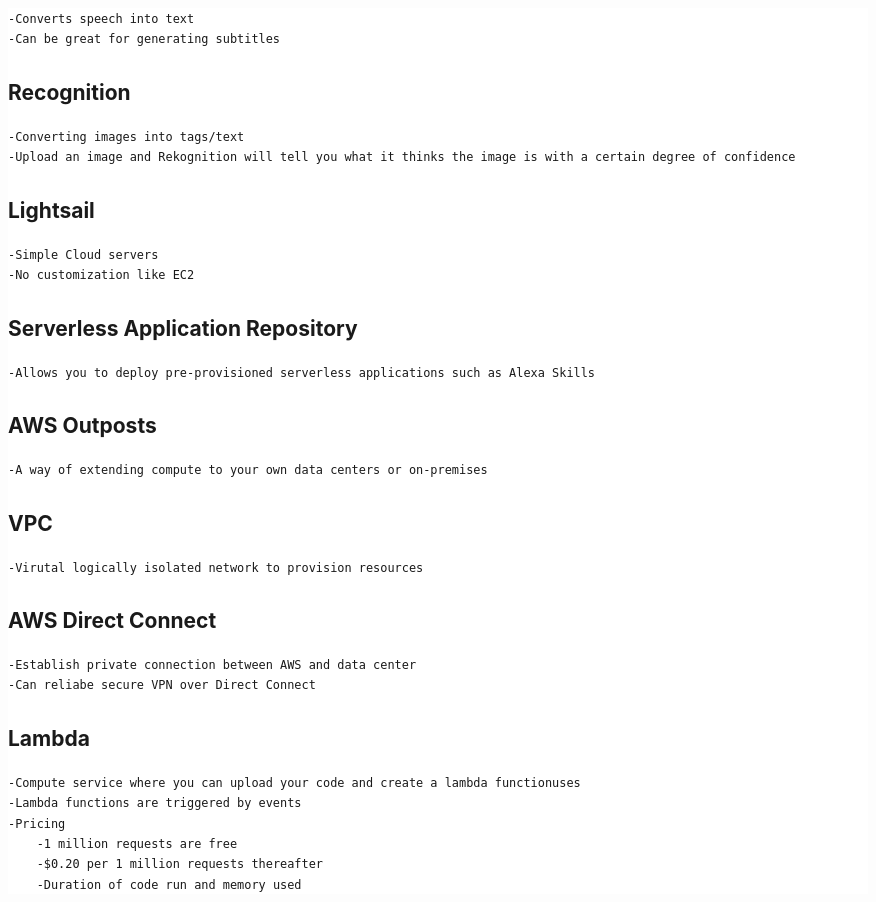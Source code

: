 ```
-Converts speech into text 
-Can be great for generating subtitles 
```
## Recognition
```
-Converting images into tags/text 
-Upload an image and Rekognition will tell you what it thinks the image is with a certain degree of confidence 
```
## Lightsail
```
-Simple Cloud servers
-No customization like EC2 
```
## Serverless Application Repository
```
-Allows you to deploy pre-provisioned serverless applications such as Alexa Skills
```
## AWS Outposts
```
-A way of extending compute to your own data centers or on-premises
``` 
## VPC 
```
-Virutal logically isolated network to provision resources
```
## AWS Direct Connect
```
-Establish private connection between AWS and data center 
-Can reliabe secure VPN over Direct Connect 
```
## Lambda 
```
-Compute service where you can upload your code and create a lambda functionuses
-Lambda functions are triggered by events 
-Pricing    
    -1 million requests are free 
    -$0.20 per 1 million requests thereafter 
    -Duration of code run and memory used 
```












